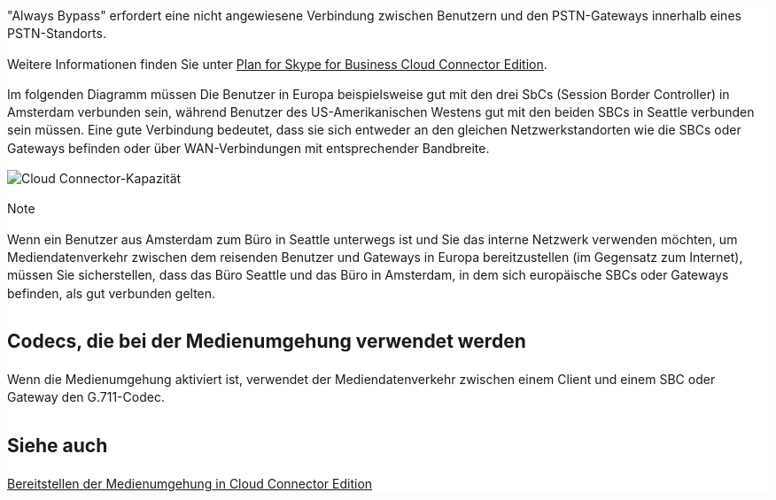"Always Bypass" erfordert eine nicht angewiesene Verbindung zwischen Benutzern und den PSTN-Gateways innerhalb eines PSTN-Standorts. 
  
Weitere Informationen finden Sie unter [Plan for Skype for Business Cloud Connector Edition](./plan-skype-for-business-cloud-connector-edition.md). 
  
Im folgenden Diagramm müssen Die Benutzer in Europa beispielsweise gut mit den drei SbCs (Session Border Controller) in Amsterdam verbunden sein, während Benutzer des US-Amerikanischen Westens gut mit den beiden SBCs in Seattle verbunden sein müssen. Eine gute Verbindung bedeutet, dass sie sich entweder an den gleichen Netzwerkstandorten wie die SBCs oder Gateways befinden oder über WAN-Verbindungen mit entsprechender Bandbreite.
  
![Cloud Connector-Kapazität](../../media/efb2269b-d44f-474e-aea8-c5158e729cfe.png)
  
> [!NOTE]
> Wenn ein Benutzer aus Amsterdam zum Büro in Seattle unterwegs ist und Sie das interne Netzwerk verwenden möchten, um Mediendatenverkehr zwischen dem reisenden Benutzer und Gateways in Europa bereitzustellen (im Gegensatz zum Internet), müssen Sie sicherstellen, dass das Büro Seattle und das Büro in Amsterdam, in dem sich europäische SBCs oder Gateways befinden, als gut verbunden gelten. 
  
## <a name="codecs-used-in-media-bypass"></a>Codecs, die bei der Medienumgehung verwendet werden

Wenn die Medienumgehung aktiviert ist, verwendet der Mediendatenverkehr zwischen einem Client und einem SBC oder Gateway den G.711-Codec. 
  
## <a name="see-also"></a>Siehe auch

[Bereitstellen der Medienumgehung in Cloud Connector Edition](deploy-media-bypass-in-cloud-connector.md)